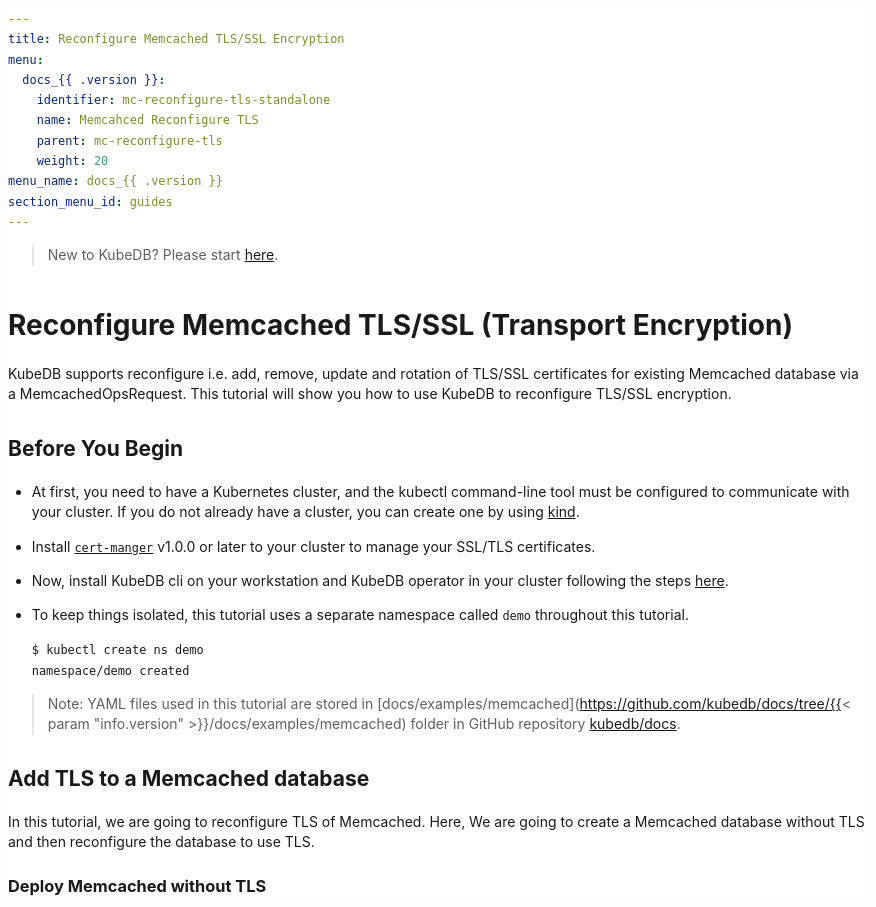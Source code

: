 ```yaml
---
title: Reconfigure Memcached TLS/SSL Encryption
menu:
  docs_{{ .version }}:
    identifier: mc-reconfigure-tls-standalone
    name: Memcahced Reconfigure TLS
    parent: mc-reconfigure-tls
    weight: 20
menu_name: docs_{{ .version }}
section_menu_id: guides
---
```


> New to KubeDB? Please start [here](/docs/README.md).

# Reconfigure Memcached TLS/SSL (Transport Encryption)

KubeDB supports reconfigure i.e. add, remove, update and rotation of TLS/SSL certificates for existing Memcached database via a MemcachedOpsRequest. This tutorial will show you how to use KubeDB to reconfigure TLS/SSL encryption.

## Before You Begin

- At first, you need to have a Kubernetes cluster, and the kubectl command-line tool must be configured to communicate with your cluster. If you do not already have a cluster, you can create one by using [kind](https://kind.sigs.k8s.io/docs/user/quick-start/).

- Install [`cert-manger`](https://cert-manager.io/docs/installation/) v1.0.0 or later to your cluster to manage your SSL/TLS certificates.

- Now, install KubeDB cli on your workstation and KubeDB operator in your cluster following the steps [here](/docs/setup/README.md).

- To keep things isolated, this tutorial uses a separate namespace called `demo` throughout this tutorial.

  ```bash
  $ kubectl create ns demo
  namespace/demo created
  ```

> Note: YAML files used in this tutorial are stored in [docs/examples/memcached](https://github.com/kubedb/docs/tree/{{< param "info.version" >}}/docs/examples/memcached) folder in GitHub repository [kubedb/docs](https://github.com/kubedb/docs).

## Add TLS to a Memcached database

In this tutorial, we are going to reconfigure TLS of Memcached.
Here, We are going to create a Memcached database without TLS and then reconfigure the database to use TLS.

### Deploy Memcached without TLS
